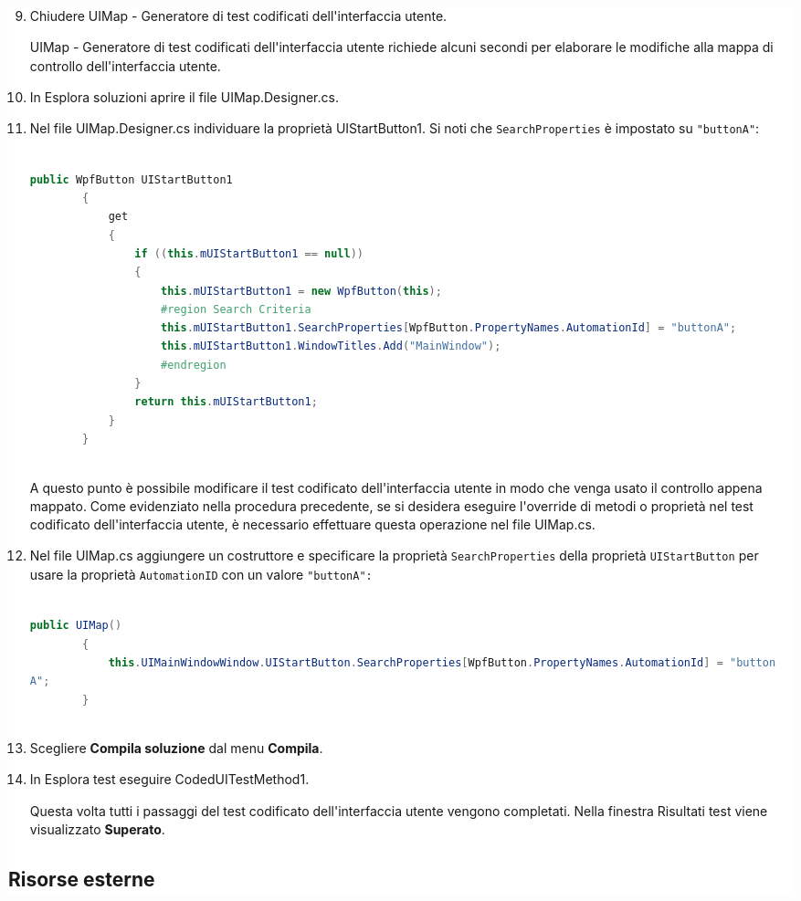 9. Chiudere UIMap - Generatore di test codificati dell'interfaccia utente.  
  
     UIMap - Generatore di test codificati dell'interfaccia utente richiede alcuni secondi per elaborare le modifiche alla mappa di controllo dell'interfaccia utente.  
  
10. In Esplora soluzioni aprire il file UIMap.Designer.cs.  
  
11. Nel file UIMap.Designer.cs individuare la proprietà UIStartButton1. Si noti che `SearchProperties` è impostato su `"buttonA"`:  
  
    ```csharp  
  
    public WpfButton UIStartButton1  
            {  
                get  
                {  
                    if ((this.mUIStartButton1 == null))  
                    {  
                        this.mUIStartButton1 = new WpfButton(this);  
                        #region Search Criteria  
                        this.mUIStartButton1.SearchProperties[WpfButton.PropertyNames.AutomationId] = "buttonA";  
                        this.mUIStartButton1.WindowTitles.Add("MainWindow");  
                        #endregion  
                    }  
                    return this.mUIStartButton1;  
                }  
            }  
  
    ```  
  
     A questo punto è possibile modificare il test codificato dell'interfaccia utente in modo che venga usato il controllo appena mappato. Come evidenziato nella procedura precedente, se si desidera eseguire l'override di metodi o proprietà nel test codificato dell'interfaccia utente, è necessario effettuare questa operazione nel file UIMap.cs.  
  
12. Nel file UIMap.cs aggiungere un costruttore e specificare la proprietà `SearchProperties` della proprietà `UIStartButton` per usare la proprietà `AutomationID` con un valore `"buttonA":`  
  
    ```csharp  
  
    public UIMap()  
            {  
                this.UIMainWindowWindow.UIStartButton.SearchProperties[WpfButton.PropertyNames.AutomationId] = "buttonA";  
            }  
  
    ```  
  
13. Scegliere **Compila soluzione** dal menu **Compila**.  
  
14. In Esplora test eseguire CodedUITestMethod1.  
  
     Questa volta tutti i passaggi del test codificato dell'interfaccia utente vengono completati.  Nella finestra Risultati test viene visualizzato **Superato**.  
  
## <a name="external-resources"></a>Risorse esterne  
  